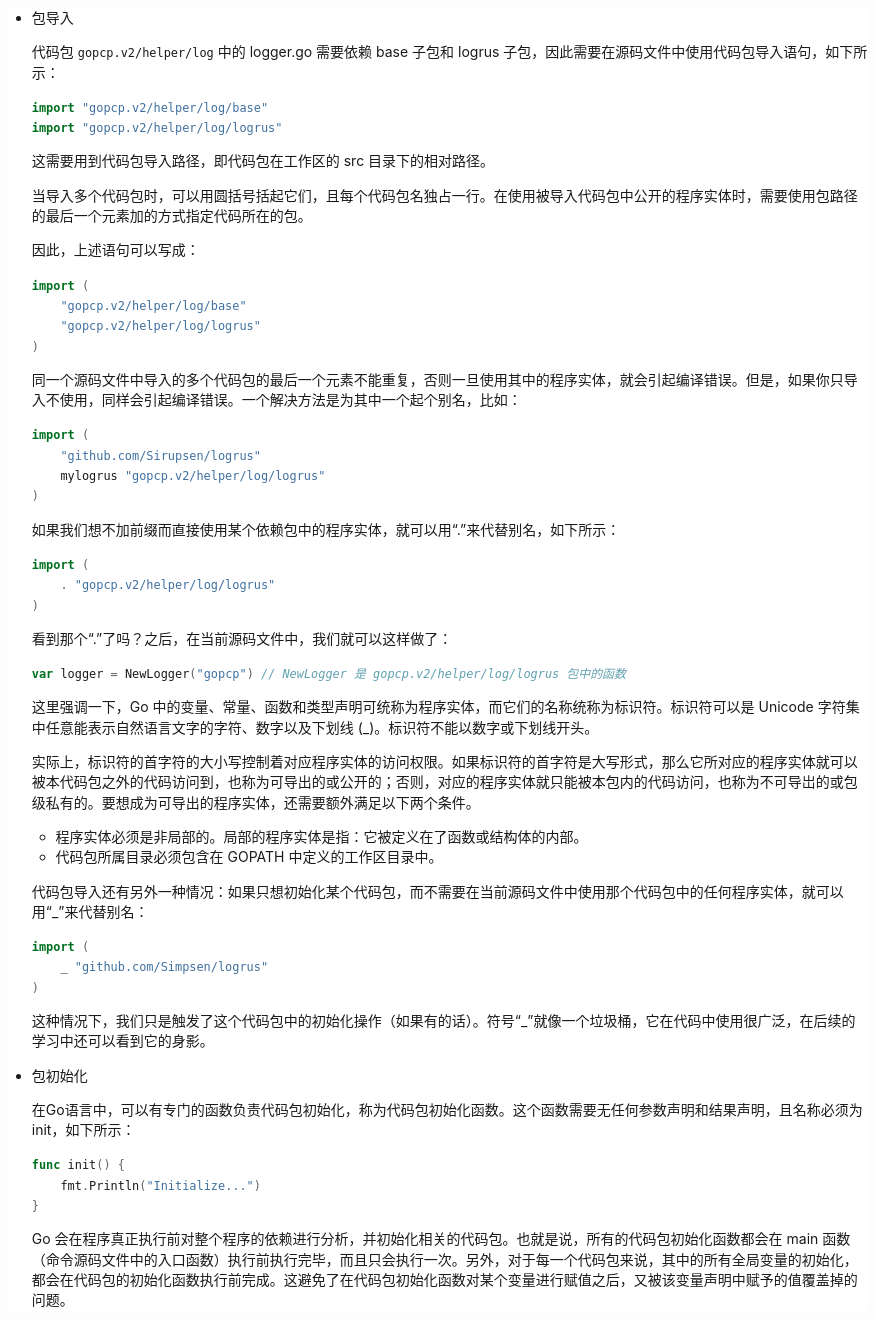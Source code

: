-  包导入

    代码包 `gopcp.v2/helper/log` 中的 logger.go 需要依赖 base 子包和 logrus 子包，因此需要在源码文件中使用代码包导入语句，如下所示：
    ```go
    import "gopcp.v2/helper/log/base"
    import "gopcp.v2/helper/log/logrus"
    ```
    这需要用到代码包导入路径，即代码包在工作区的 src 目录下的相对路径。

    当导入多个代码包时，可以用圆括号括起它们，且每个代码包名独占一行。在使用被导入代码包中公开的程序实体时，需要使用包路径的最后一个元素加的方式指定代码所在的包。

    因此，上述语句可以写成：
    ```go
    import (
        "gopcp.v2/helper/log/base"
        "gopcp.v2/helper/log/logrus"
    )
    ```
    同一个源码文件中导入的多个代码包的最后一个元素不能重复，否则一旦使用其中的程序实体，就会引起编译错误。但是，如果你只导入不使用，同样会引起编译错误。一个解决方法是为其中一个起个别名，比如：
    ```go
    import (
        "github.com/Sirupsen/logrus"
        mylogrus "gopcp.v2/helper/log/logrus"
    )
    ```
    如果我们想不加前缀而直接使用某个依赖包中的程序实体，就可以用“.”来代替别名，如下所示：
    ```go
    import (
        . "gopcp.v2/helper/log/logrus"
    )
    ```
    看到那个“.”了吗？之后，在当前源码文件中，我们就可以这样做了：
    ```go
    var logger = NewLogger("gopcp") // NewLogger 是 gopcp.v2/helper/log/logrus 包中的函数
    ```
    这里强调一下，Go 中的变量、常量、函数和类型声明可统称为程序实体，而它们的名称统称为标识符。标识符可以是 Unicode 字符集中任意能表示自然语言文字的字符、数字以及下划线 (_)。标识符不能以数字或下划线开头。

    实际上，标识符的首字符的大小写控制着对应程序实体的访问权限。如果标识符的首字符是大写形式，那么它所对应的程序实体就可以被本代码包之外的代码访问到，也称为可导出的或公开的；否则，对应的程序实体就只能被本包内的代码访问，也称为不可导岀的或包级私有的。要想成为可导出的程序实体，还需要额外满足以下两个条件。

    - 程序实体必须是非局部的。局部的程序实体是指：它被定义在了函数或结构体的内部。
    - 代码包所属目录必须包含在 GOPATH 中定义的工作区目录中。

    代码包导入还有另外一种情况：如果只想初始化某个代码包，而不需要在当前源码文件中使用那个代码包中的任何程序实体，就可以用“_”来代替别名：
    ```go
    import (
        _ "github.com/Simpsen/logrus"
    )
    ```
    这种情况下，我们只是触发了这个代码包中的初始化操作（如果有的话）。符号“_”就像一个垃圾桶，它在代码中使用很广泛，在后续的学习中还可以看到它的身影。

-  包初始化

    在Go语言中，可以有专门的函数负责代码包初始化，称为代码包初始化函数。这个函数需要无任何参数声明和结果声明，且名称必须为 init，如下所示：
    ```go
    func init() {
        fmt.Println("Initialize...")
    }
    ```
    Go 会在程序真正执行前对整个程序的依赖进行分析，并初始化相关的代码包。也就是说，所有的代码包初始化函数都会在 main 函数（命令源码文件中的入口函数）执行前执行完毕，而且只会执行一次。另外，对于每一个代码包来说，其中的所有全局变量的初始化，都会在代码包的初始化函数执行前完成。这避免了在代码包初始化函数对某个变量进行赋值之后，又被该变量声明中赋予的值覆盖掉的问题。
